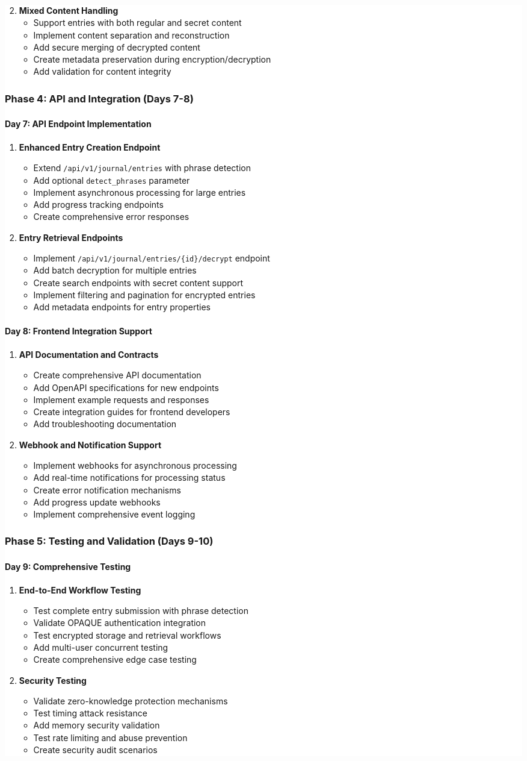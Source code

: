 2. **Mixed Content Handling**
   - Support entries with both regular and secret content
   - Implement content separation and reconstruction
   - Add secure merging of decrypted content
   - Create metadata preservation during encryption/decryption
   - Add validation for content integrity

### Phase 4: API and Integration (Days 7-8)

#### Day 7: API Endpoint Implementation
1. **Enhanced Entry Creation Endpoint**
   - Extend `/api/v1/journal/entries` with phrase detection
   - Add optional `detect_phrases` parameter
   - Implement asynchronous processing for large entries
   - Add progress tracking endpoints
   - Create comprehensive error responses

2. **Entry Retrieval Endpoints**
   - Implement `/api/v1/journal/entries/{id}/decrypt` endpoint
   - Add batch decryption for multiple entries
   - Create search endpoints with secret content support
   - Implement filtering and pagination for encrypted entries
   - Add metadata endpoints for entry properties

#### Day 8: Frontend Integration Support
1. **API Documentation and Contracts**
   - Create comprehensive API documentation
   - Add OpenAPI specifications for new endpoints
   - Implement example requests and responses
   - Create integration guides for frontend developers
   - Add troubleshooting documentation

2. **Webhook and Notification Support**
   - Implement webhooks for asynchronous processing
   - Add real-time notifications for processing status
   - Create error notification mechanisms
   - Add progress update webhooks
   - Implement comprehensive event logging

### Phase 5: Testing and Validation (Days 9-10)

#### Day 9: Comprehensive Testing
1. **End-to-End Workflow Testing**
   - Test complete entry submission with phrase detection
   - Validate OPAQUE authentication integration
   - Test encrypted storage and retrieval workflows
   - Add multi-user concurrent testing
   - Create comprehensive edge case testing

2. **Security Testing**
   - Validate zero-knowledge protection mechanisms
   - Test timing attack resistance
   - Add memory security validation
   - Test rate limiting and abuse prevention
   - Create security audit scenarios
